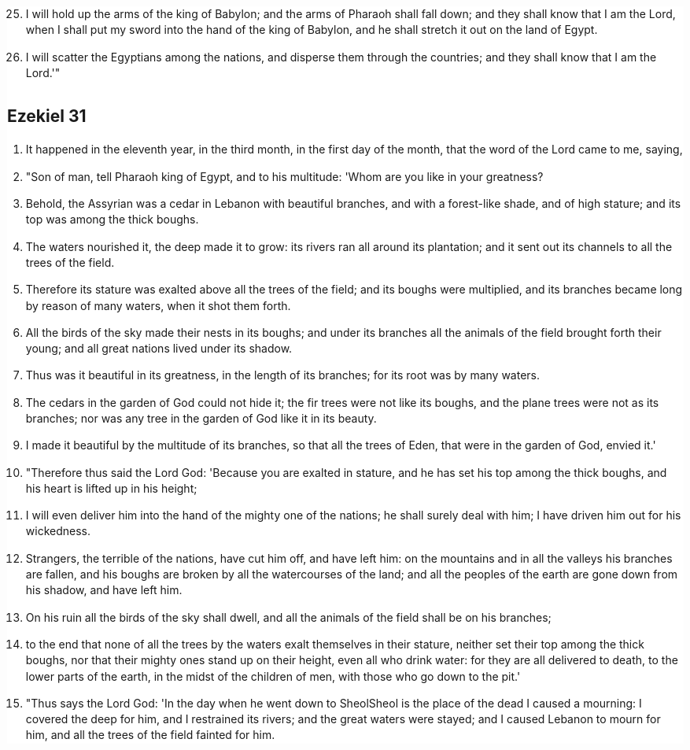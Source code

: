 25. I will hold up the arms of the king of Babylon; and the arms of Pharaoh shall fall down; and they shall know that I am the Lord, when I shall put my sword into the hand of the king of Babylon, and he shall stretch it out on the land of Egypt.

26. I will scatter the Egyptians among the nations, and disperse them through the countries; and they shall know that I am the Lord.'"  

## Ezekiel 31

1. It happened in the eleventh year, in the third month, in the first day of the month, that the word of the Lord came to me, saying,

2. "Son of man, tell Pharaoh king of Egypt, and to his multitude: 'Whom are you like in your greatness?

3. Behold, the Assyrian was a cedar in Lebanon with beautiful branches, and with a forest-like shade, and of high stature; and its top was among the thick boughs.

4. The waters nourished it, the deep made it to grow: its rivers ran all around its plantation; and it sent out its channels to all the trees of the field.

5. Therefore its stature was exalted above all the trees of the field; and its boughs were multiplied, and its branches became long by reason of many waters, when it shot them forth.

6. All the birds of the sky made their nests in its boughs; and under its branches all the animals of the field brought forth their young; and all great nations lived under its shadow.

7. Thus was it beautiful in its greatness, in the length of its branches; for its root was by many waters.

8. The cedars in the garden of God could not hide it; the fir trees were not like its boughs, and the plane trees were not as its branches; nor was any tree in the garden of God like it in its beauty.

9. I made it beautiful by the multitude of its branches, so that all the trees of Eden, that were in the garden of God, envied it.' 

10. "Therefore thus said the Lord God: 'Because you are exalted in stature, and he has set his top among the thick boughs, and his heart is lifted up in his height;

11. I will even deliver him into the hand of the mighty one of the nations; he shall surely deal with him; I have driven him out for his wickedness.

12. Strangers, the terrible of the nations, have cut him off, and have left him: on the mountains and in all the valleys his branches are fallen, and his boughs are broken by all the watercourses of the land; and all the peoples of the earth are gone down from his shadow, and have left him.

13. On his ruin all the birds of the sky shall dwell, and all the animals of the field shall be on his branches;

14. to the end that none of all the trees by the waters exalt themselves in their stature, neither set their top among the thick boughs, nor that their mighty ones stand up on their height, even all who drink water: for they are all delivered to death, to the lower parts of the earth, in the midst of the children of men, with those who go down to the pit.' 

15. "Thus says the Lord God: 'In the day when he went down to SheolSheol is the place of the dead I caused a mourning: I covered the deep for him, and I restrained its rivers; and the great waters were stayed; and I caused Lebanon to mourn for him, and all the trees of the field fainted for him.
